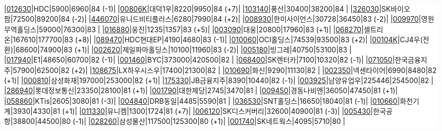 |[012630](https://finance.daum.net/quotes/A012630)|HDC|5900|6960|84 (-1)|
|[00806K](https://finance.daum.net/quotes/A00806K)|대덕1우|8220|9950|84 (+7)|
|[103140](https://finance.daum.net/quotes/A103140)|풍산|30400|38200|84 |
|[326030](https://finance.daum.net/quotes/A326030)|SK바이오팜|72500|89200|84 (-2)|
|[446070](https://finance.daum.net/quotes/A446070)|유니드비티플러스|6280|7990|84 (+2)|
|[008930](https://finance.daum.net/quotes/A008930)|한미사이언스|30728|36450|83 (-2)|
|[009970](https://finance.daum.net/quotes/A009970)|영원무역홀딩스|59000|76300|83 |
|[016880](https://finance.daum.net/quotes/A016880)|웅진|1235|1357|83 (+5)|
|[003090](https://finance.daum.net/quotes/A003090)|대웅|20800|17960|83 (+1)|
|[068270](https://finance.daum.net/quotes/A068270)|셀트리온|167610|177700|83 (+8)|
|[089470](https://finance.daum.net/quotes/A089470)|HDC현대EP|4190|4680|83 (-1)|
|[010060](https://finance.daum.net/quotes/A010060)|OCI홀딩스|74539|93500|83 (+2)|
|[00104K](https://finance.daum.net/quotes/A00104K)|CJ4우(전환)|68600|74900|83 (+1)|
|[002620](https://finance.daum.net/quotes/A002620)|제일파마홀딩스|10100|11960|83 (-2)|
|[005180](https://finance.daum.net/quotes/A005180)|빙그레|40750|53100|83 |
|[017940](https://finance.daum.net/quotes/A017940)|E1|48650|60700|82 (-1)|
|[001460](https://finance.daum.net/quotes/A001460)|BYC|373000|420500|82 |
|[068400](https://finance.daum.net/quotes/A068400)|SK렌터카|7100|10320|82 (-1)|
|[071050](https://finance.daum.net/quotes/A071050)|한국금융지주|57900|62500|82 (+2)|
|[108675](https://finance.daum.net/quotes/A108675)|LX하우시스우|17400|21300|82 |
|[010690](https://finance.daum.net/quotes/A010690)|화신|9290|11130|82 |
|[002350](https://finance.daum.net/quotes/A002350)|넥센타이어|6990|8480|82 (+1)|
|[000810](https://finance.daum.net/quotes/A000810)|삼성화재|197000|253000|82 (+1)|
|[175330](https://finance.daum.net/quotes/A175330)|JB금융지주|8390|10440|82 (-1)|
|[003925](https://finance.daum.net/quotes/A003925)|남양유업우|225446|254500|82 |
|[286940](https://finance.daum.net/quotes/A286940)|롯데정보통신|23350|28100|81 (+1)|
|[001790](https://finance.daum.net/quotes/A001790)|대한제당|2745|3470|81 |
|[009450](https://finance.daum.net/quotes/A009450)|경동나비엔|36050|47450|81 (+1)|
|[058860](https://finance.daum.net/quotes/A058860)|KTis|2605|3080|81 (-3)|
|[004840](https://finance.daum.net/quotes/A004840)|DRB동일|4485|5590|81 |
|[036530](https://finance.daum.net/quotes/A036530)|SNT홀딩스|16650|18040|81 (-1)|
|[010660](https://finance.daum.net/quotes/A010660)|화천기계|3930|4330|81 (+1)|
|[011330](https://finance.daum.net/quotes/A011330)|유니켐|1300|1724|81 (+7)|
|[006120](https://finance.daum.net/quotes/A006120)|SK디스커버리|32600|40900|81 (-3)|
|[005430](https://finance.daum.net/quotes/A005430)|한국공항|38800|44500|80 (-1)|
|[028260](https://finance.daum.net/quotes/A028260)|삼성물산|117500|125300|80 (+1)|
|[001740](https://finance.daum.net/quotes/A001740)|SK네트웍스|4095|5710|80 |